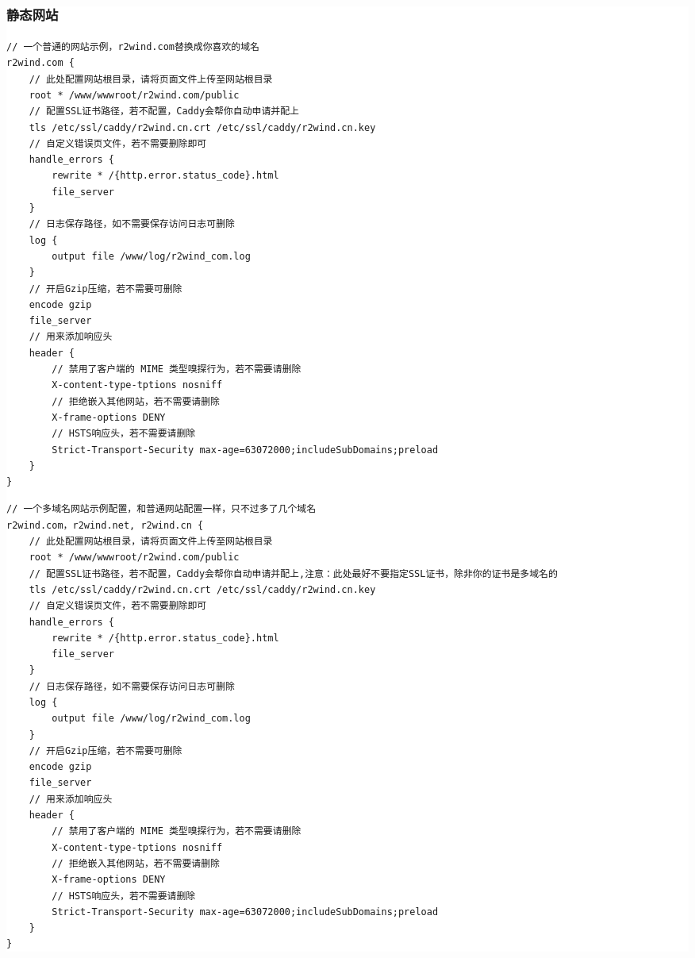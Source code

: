 ### 静态网站

```nginx
// 一个普通的网站示例，r2wind.com替换成你喜欢的域名
r2wind.com {
    // 此处配置网站根目录，请将页面文件上传至网站根目录
    root * /www/wwwroot/r2wind.com/public
    // 配置SSL证书路径，若不配置，Caddy会帮你自动申请并配上
    tls /etc/ssl/caddy/r2wind.cn.crt /etc/ssl/caddy/r2wind.cn.key
    // 自定义错误页文件，若不需要删除即可
    handle_errors {
        rewrite * /{http.error.status_code}.html
        file_server
    }
    // 日志保存路径，如不需要保存访问日志可删除
    log {
        output file /www/log/r2wind_com.log
    }
    // 开启Gzip压缩，若不需要可删除
    encode gzip
    file_server
    // 用来添加响应头
    header {
        // 禁用了客户端的 MIME 类型嗅探行为，若不需要请删除
        X-content-type-tptions nosniff
        // 拒绝嵌入其他网站，若不需要请删除
        X-frame-options DENY
        // HSTS响应头，若不需要请删除
        Strict-Transport-Security max-age=63072000;includeSubDomains;preload
    }
}
```

```nginx
// 一个多域名网站示例配置，和普通网站配置一样，只不过多了几个域名
r2wind.com，r2wind.net, r2wind.cn {
    // 此处配置网站根目录，请将页面文件上传至网站根目录
    root * /www/wwwroot/r2wind.com/public
    // 配置SSL证书路径，若不配置，Caddy会帮你自动申请并配上,注意：此处最好不要指定SSL证书，除非你的证书是多域名的
    tls /etc/ssl/caddy/r2wind.cn.crt /etc/ssl/caddy/r2wind.cn.key
    // 自定义错误页文件，若不需要删除即可
    handle_errors {
        rewrite * /{http.error.status_code}.html
        file_server
    }
    // 日志保存路径，如不需要保存访问日志可删除
    log {
        output file /www/log/r2wind_com.log
    }
    // 开启Gzip压缩，若不需要可删除
    encode gzip
    file_server
    // 用来添加响应头
    header {
        // 禁用了客户端的 MIME 类型嗅探行为，若不需要请删除
        X-content-type-tptions nosniff
        // 拒绝嵌入其他网站，若不需要请删除
        X-frame-options DENY
        // HSTS响应头，若不需要请删除
        Strict-Transport-Security max-age=63072000;includeSubDomains;preload
    }
}
```
